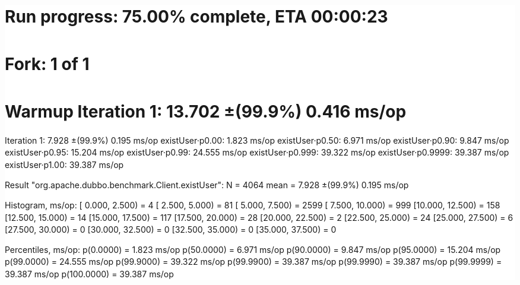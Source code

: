 # Run progress: 75.00% complete, ETA 00:00:23
# Fork: 1 of 1
# Warmup Iteration   1: 13.702 ±(99.9%) 0.416 ms/op
Iteration   1: 7.928 ±(99.9%) 0.195 ms/op
                 existUser·p0.00:   1.823 ms/op
                 existUser·p0.50:   6.971 ms/op
                 existUser·p0.90:   9.847 ms/op
                 existUser·p0.95:   15.204 ms/op
                 existUser·p0.99:   24.555 ms/op
                 existUser·p0.999:  39.322 ms/op
                 existUser·p0.9999: 39.387 ms/op
                 existUser·p1.00:   39.387 ms/op



Result "org.apache.dubbo.benchmark.Client.existUser":
  N = 4064
  mean =      7.928 ±(99.9%) 0.195 ms/op

  Histogram, ms/op:
    [ 0.000,  2.500) = 4 
    [ 2.500,  5.000) = 81 
    [ 5.000,  7.500) = 2599 
    [ 7.500, 10.000) = 999 
    [10.000, 12.500) = 158 
    [12.500, 15.000) = 14 
    [15.000, 17.500) = 117 
    [17.500, 20.000) = 28 
    [20.000, 22.500) = 2 
    [22.500, 25.000) = 24 
    [25.000, 27.500) = 6 
    [27.500, 30.000) = 0 
    [30.000, 32.500) = 0 
    [32.500, 35.000) = 0 
    [35.000, 37.500) = 0 

  Percentiles, ms/op:
      p(0.0000) =      1.823 ms/op
     p(50.0000) =      6.971 ms/op
     p(90.0000) =      9.847 ms/op
     p(95.0000) =     15.204 ms/op
     p(99.0000) =     24.555 ms/op
     p(99.9000) =     39.322 ms/op
     p(99.9900) =     39.387 ms/op
     p(99.9990) =     39.387 ms/op
     p(99.9999) =     39.387 ms/op
    p(100.0000) =     39.387 ms/op


